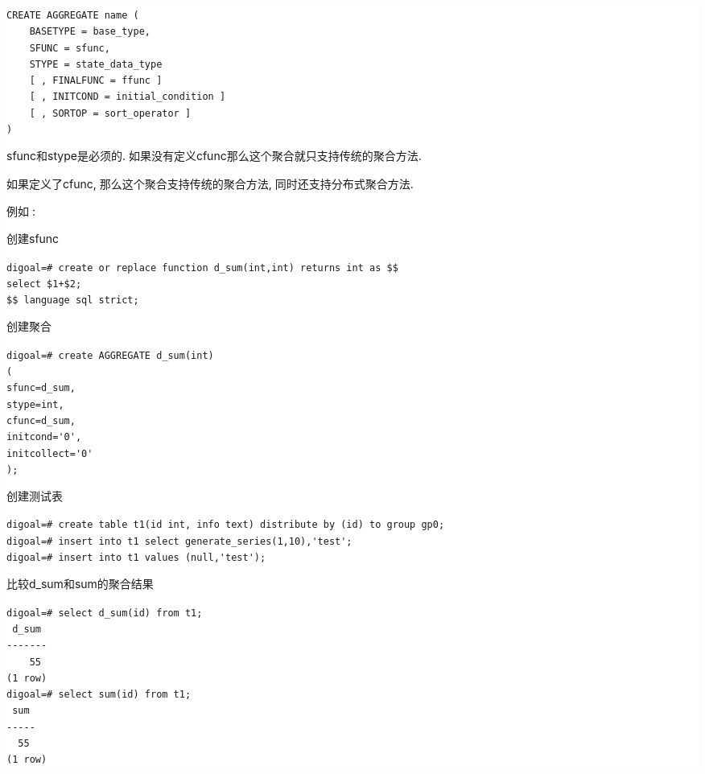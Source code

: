 ```  
CREATE AGGREGATE name (  
    BASETYPE = base_type,  
    SFUNC = sfunc,  
    STYPE = state_data_type  
    [ , FINALFUNC = ffunc ]  
    [ , INITCOND = initial_condition ]  
    [ , SORTOP = sort_operator ]  
)  
```  
  
sfunc和stype是必须的. 如果没有定义cfunc那么这个聚合就只支持传统的聚合方法.   
  
如果定义了cfunc, 那么这个聚合支持传统的聚合方法, 同时还支持分布式聚合方法.  
  
例如 :   
  
创建sfunc  
  
```  
digoal=# create or replace function d_sum(int,int) returns int as $$  
select $1+$2;  
$$ language sql strict;  
```  
  
创建聚合  
  
```  
digoal=# create AGGREGATE d_sum(int)          
(  
sfunc=d_sum,  
stype=int,  
cfunc=d_sum,  
initcond='0',  
initcollect='0'  
);  
```  
  
创建测试表  
  
```  
digoal=# create table t1(id int, info text) distribute by (id) to group gp0;  
digoal=# insert into t1 select generate_series(1,10),'test';  
digoal=# insert into t1 values (null,'test');  
```  
  
比较d_sum和sum的聚合结果  
  
```  
digoal=# select d_sum(id) from t1;  
 d_sum   
-------  
    55  
(1 row)  
digoal=# select sum(id) from t1;  
 sum   
-----  
  55  
(1 row)  
```  
  